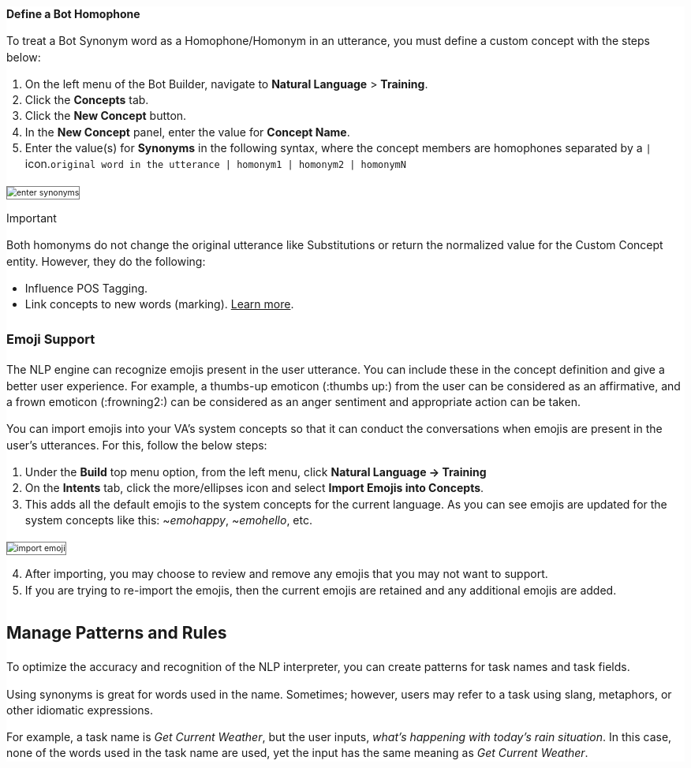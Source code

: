 **Define a Bot Homophone**

To treat a Bot Synonym word as a Homophone/Homonym in an utterance, you must define a custom concept with the steps below:

1. On the left menu of the Bot Builder, navigate to **Natural Language** > **Training**.
2. Click the **Concepts** tab.
3. Click the **New Concept** button.
4. In the **New Concept** panel, enter the value for **Concept Name**.
5. Enter the value(s) for **Synonyms** in the following syntax, where the concept members are homophones separated by a `|` icon.`original word in the utterance | homonym1 | homonym2 | homonymN`

<img src="../images/enter-synonym-values.png" alt="enter synonyms" title="enter synonyms" style="border: 1px solid gray; zoom:75%;">

<div class="admonition warning">
<p class="admonition-title">Important</p>
Both homonyms do not change the original utterance like Substitutions or return the normalized value for the Custom Concept entity. However, they do the following:
 <ul><li>Influence POS Tagging.</li>
 <li>Link concepts to new words (marking). <a href="https://docsinternal-kore.github.io/docs/xo/automation/natural-language/training/fundamental-meaning/#marking" target="_blank">Learn more</a>.</li></p></div>

### Emoji Support

The NLP engine can recognize emojis present in the user utterance. You can include these in the concept definition and give a better user experience. For example, a thumbs-up emoticon (:thumbs up:) from the user can be considered as an affirmative, and a frown emoticon (:frowning2:) can be considered as an anger sentiment and appropriate action can be taken.

You can import emojis into your VA’s system concepts so that it can conduct the conversations when emojis are present in the user’s utterances. For this, follow the below steps:

1. Under the **Build** top menu option, from the left menu, click **Natural Language -> Training**
2. On the **Intents** tab, click the more/ellipses icon and select **Import Emojis into Concepts**.
3. This adds all the default emojis to the system concepts for the current language. As you can see emojis are updated for the system concepts like this: ~_emohappy_, ~_emohello_, etc.
<img src="../images/import-emoji.png" alt="import emoji" title="import emoji" style="border: 1px solid gray; zoom:75%;">

4. After importing, you may choose to review and remove any emojis that you may not want to support.
5. If you are trying to re-import the emojis, then the current emojis are retained and any additional emojis are added.

## Manage Patterns and Rules

To optimize the accuracy and recognition of the NLP interpreter, you can create patterns for task names and task fields.

Using synonyms is great for words used in the name. Sometimes; however, users may refer to a task using slang, metaphors, or other idiomatic expressions.

For example, a task name is _Get Current Weather_, but the user inputs, _what’s happening with today’s rain situation_. In this case, none of the words used in the task name are used, yet the input has the same meaning as _Get Current Weather_.
